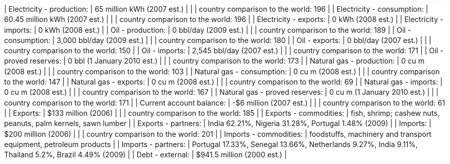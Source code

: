 | Electricity - production: | 65 million kWh (2007 est.) |
| | country comparison to the world: 196 |
| Electricity - consumption: | 60.45 million kWh (2007 est.) |
| | country comparison to the world: 196 |
| Electricity - exports: | 0 kWh (2008 est.) |
| Electricity - imports: | 0 kWh (2008 est.) |
| Oil - production: | 0 bbl/day (2009 est.) |
| | country comparison to the world: 189 |
| Oil - consumption: | 3,000 bbl/day (2009 est.) |
| | country comparison to the world: 180 |
| Oil - exports: | 0 bbl/day (2007 est.) |
| | country comparison to the world: 150 |
| Oil - imports: | 2,545 bbl/day (2007 est.) |
| | country comparison to the world: 171 |
| Oil - proved reserves: | 0 bbl (1 January 2010 est.) |
| | country comparison to the world: 173 |
| Natural gas - production: | 0 cu m (2008 est.) |
| | country comparison to the world: 103 |
| Natural gas - consumption: | 0 cu m (2008 est.) |
| | country comparison to the world: 147 |
| Natural gas - exports: | 0 cu m (2008 est.) |
| | country comparison to the world: 69 |
| Natural gas - imports: | 0 cu m (2008 est.) |
| | country comparison to the world: 167 |
| Natural gas - proved reserves: | 0 cu m (1 January 2010 est.) |
| | country comparison to the world: 171 |
| Current account balance: | -$6 million (2007 est.) |
| | country comparison to the world: 61 |
| Exports: | $133 million (2006) |
| | country comparison to the world: 185 |
| Exports - commodities: | fish, shrimp; cashew nuts, peanuts, palm kernels, sawn lumber |
| Exports - partners: | India 62.21%, Nigeria 31.28%, Portugal 1.48% (2009) |
| Imports: | $200 million (2006) |
| | country comparison to the world: 201 |
| Imports - commodities: | foodstuffs, machinery and transport equipment, petroleum products |
| Imports - partners: | Portugal 17.33%, Senegal 13.66%, Netherlands 9.27%, India 9.11%, Thailand 5.2%, Brazil 4.49% (2009) |
| Debt - external: | $941.5 million (2000 est.) |